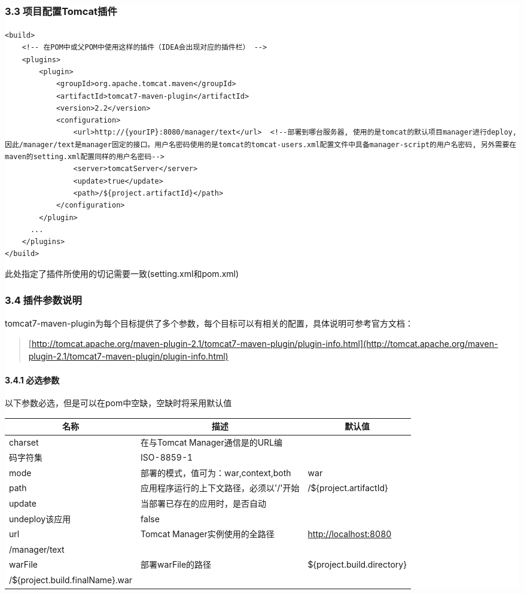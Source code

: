 ### 3.3 项目配置Tomcat插件

```
<build>
    <!-- 在POM中或父POM中使用这样的插件（IDEA会出现对应的插件栏） -->
    <plugins>
        <plugin>
            <groupId>org.apache.tomcat.maven</groupId>
            <artifactId>tomcat7-maven-plugin</artifactId>
            <version>2.2</version>
            <configuration>
                <url>http://{yourIP}:8080/manager/text</url>  <!--部署到哪台服务器, 使用的是tomcat的默认项目manager进行deploy, 因此/manager/text是manager固定的接口。用户名密码使用的是tomcat的tomcat-users.xml配置文件中具备manager-script的用户名密码, 另外需要在maven的setting.xml配置同样的用户名密码-->
                <server>tomcatServer</server>
                <update>true</update>
                <path>/${project.artifactId}</path>
            </configuration>
        </plugin>
      ...
    </plugins>
</build>
```

此处指定了插件所使用的<server style="margin: 0px; padding: 0px;">切记需要一致(setting.xml和pom.xml)</server>

### 3.4 插件参数说明

tomcat7-maven-plugin为每个目标提供了多个参数，每个目标可以有相关的配置，具体说明可参考官方文档：

> [http://tomcat.apache.org/maven-plugin-2.1/tomcat7-maven-plugin/plugin-info.html](http://tomcat.apache.org/maven-plugin-2.1/tomcat7-maven-plugin/plugin-info.html)

#### 3.4.1 必选参数

以下参数必选，但是可以在pom中空缺，空缺时将采用默认值

| 名称 | 描述 | 默认值 |
| --- | --- | --- |
| charset | 在与Tomcat Manager通信是的URL编
码字符集 | ISO-8859-1 |
| mode | 部署的模式，值可为：war,context,both | war |
| path | 应用程序运行的上下文路径，必须以'/'开始 | /${project.artifactId} |
| update | 当部署已存在的应用时，是否自动
undeploy该应用 | false |
| url | Tomcat Manager实例使用的全路径 | [http://localhost:8080](http://localhost:8080/)
/manager/text |
| warFile | 部署warFile的路径 | ${project.build.directory}
/${project.build.finalName}.war |
